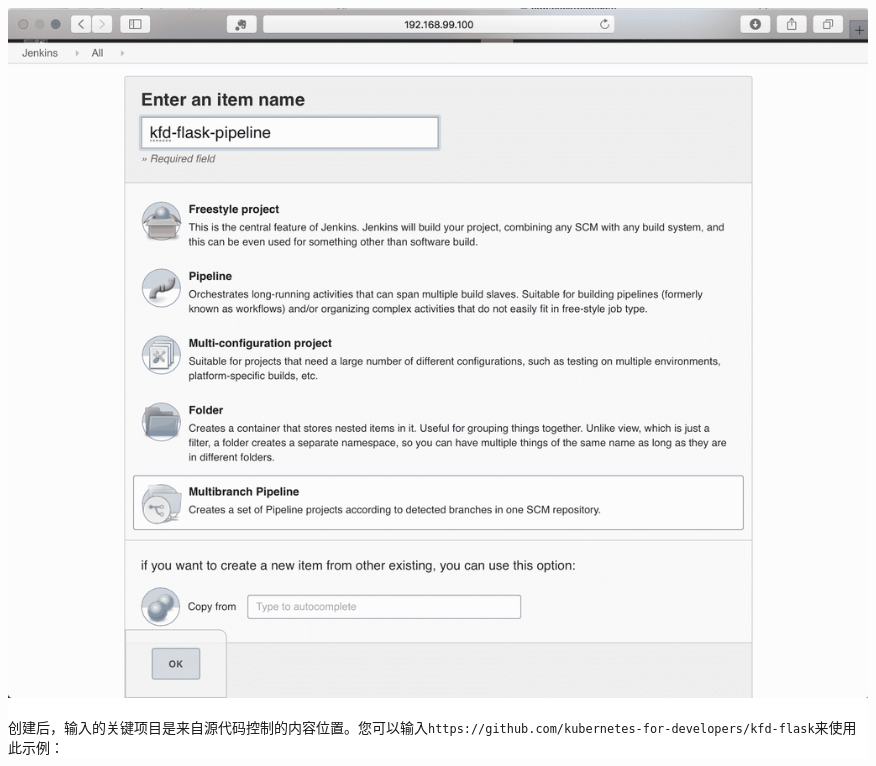 ![](img/6f374ec3-fe39-4455-b37f-6ea631365d5e.png)

创建后，输入的关键项目是来自源代码控制的内容位置。您可以输入`https://github.com/kubernetes-for-developers/kfd-flask`来使用此示例：
